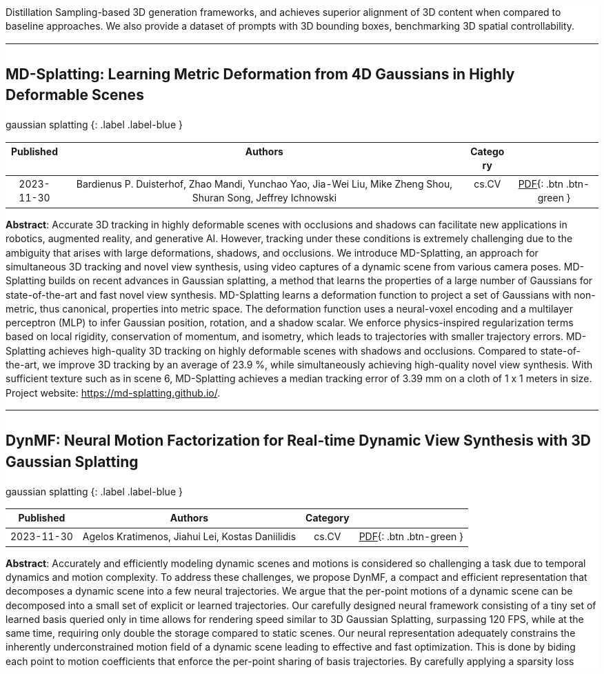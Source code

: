 Distillation Sampling-based 3D generation frameworks, and achieves superior
alignment of 3D content when compared to baseline approaches. We also provide a
dataset of prompts with 3D bounding boxes, benchmarking 3D spatial
controllability.

---

## MD-Splatting: Learning Metric Deformation from 4D Gaussians in Highly  Deformable Scenes

gaussian splatting
{: .label .label-blue }

| Published | Authors | Category | |
|:---:|:---:|:---:|:---:|
| 2023-11-30 | Bardienus P. Duisterhof, Zhao Mandi, Yunchao Yao, Jia-Wei Liu, Mike Zheng Shou, Shuran Song, Jeffrey Ichnowski | cs.CV | [PDF](http://arxiv.org/pdf/2312.00583v1){: .btn .btn-green } |

**Abstract**: Accurate 3D tracking in highly deformable scenes with occlusions and shadows
can facilitate new applications in robotics, augmented reality, and generative
AI. However, tracking under these conditions is extremely challenging due to
the ambiguity that arises with large deformations, shadows, and occlusions. We
introduce MD-Splatting, an approach for simultaneous 3D tracking and novel view
synthesis, using video captures of a dynamic scene from various camera poses.
MD-Splatting builds on recent advances in Gaussian splatting, a method that
learns the properties of a large number of Gaussians for state-of-the-art and
fast novel view synthesis. MD-Splatting learns a deformation function to
project a set of Gaussians with non-metric, thus canonical, properties into
metric space. The deformation function uses a neural-voxel encoding and a
multilayer perceptron (MLP) to infer Gaussian position, rotation, and a shadow
scalar. We enforce physics-inspired regularization terms based on local
rigidity, conservation of momentum, and isometry, which leads to trajectories
with smaller trajectory errors. MD-Splatting achieves high-quality 3D tracking
on highly deformable scenes with shadows and occlusions. Compared to
state-of-the-art, we improve 3D tracking by an average of 23.9 %, while
simultaneously achieving high-quality novel view synthesis. With sufficient
texture such as in scene 6, MD-Splatting achieves a median tracking error of
3.39 mm on a cloth of 1 x 1 meters in size. Project website:
https://md-splatting.github.io/.

---

## DynMF: Neural Motion Factorization for Real-time Dynamic View Synthesis  with 3D Gaussian Splatting

gaussian splatting
{: .label .label-blue }

| Published | Authors | Category | |
|:---:|:---:|:---:|:---:|
| 2023-11-30 | Agelos Kratimenos, Jiahui Lei, Kostas Daniilidis | cs.CV | [PDF](http://arxiv.org/pdf/2312.00112v1){: .btn .btn-green } |

**Abstract**: Accurately and efficiently modeling dynamic scenes and motions is considered
so challenging a task due to temporal dynamics and motion complexity. To
address these challenges, we propose DynMF, a compact and efficient
representation that decomposes a dynamic scene into a few neural trajectories.
We argue that the per-point motions of a dynamic scene can be decomposed into a
small set of explicit or learned trajectories. Our carefully designed neural
framework consisting of a tiny set of learned basis queried only in time allows
for rendering speed similar to 3D Gaussian Splatting, surpassing 120 FPS, while
at the same time, requiring only double the storage compared to static scenes.
Our neural representation adequately constrains the inherently underconstrained
motion field of a dynamic scene leading to effective and fast optimization.
This is done by biding each point to motion coefficients that enforce the
per-point sharing of basis trajectories. By carefully applying a sparsity loss